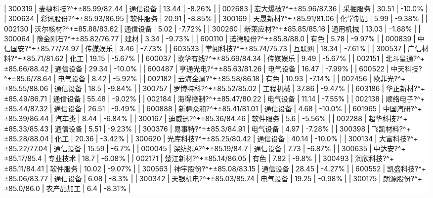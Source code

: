| 300319 | 麦捷科技?^+±85.99/82.44  |   通信设备   |   13.44   |  -8.26% |
| 002683 | 宏大爆破?^+±85.96/87.36  |   采掘服务   |   30.51   |  -10.0% |
| 300634 | 彩讯股份?^+±85.93/86.95  |   软件服务   |   20.91   |  -8.85% |
| 300169 | 天晟新材?^+±85.91/81.06  |   化学制品   |    5.99   |  -9.38% |
| 002130 | 沃尔核材?^+±85.88/83.62  |   通信设备   |    5.02   |  -7.72% |
| 300260 | 新莱应材?^+±85.85/85.16  |   通用机械   |   13.03   |  -1.88% |
| 300064 | 豫金刚石?^+±85.82/76.77  |     建材     |    3.34   |  -9.73% |
| 600110 |  诺德股份?^+±85.8/88.0   |     有色     |    5.78   |  -9.97% |
| 000839 | 中信国安?^+±85.77/74.97  |   传媒娱乐   |    3.46   |  -7.73% |
| 603533 | 掌阅科技?^+±85.74/75.73  |    互联网    |   18.34   |  -7.61% |
| 300537 | 广信材料?^+±85.71/81.62  |     化工     |   19.15   |  -5.67% |
| 600037 | 歌华有线?^+±85.69/84.34  |   传媒娱乐   |    9.49   |  -5.67% |
| 002151 | 北斗星通?^+±85.66/88.42  |   通信设备   |   29.34   |  -10.0% |
| 600487 | 亨通光电?^+±85.63/81.26  |   电气设备   |   16.47   |  -7.99% |
| 600522 |  中天科技?^+±85.6/78.64  |   电气设备   |    8.42   |  -5.92% |
| 002182 | 云海金属?^+±85.58/86.18  |     有色     |   10.93   |  -7.14% |
| 002456 |  欧菲光?^+±85.55/88.06   |   通信设备   |    18.5   |  -9.84% |
| 300757 | 罗博特科?^+±85.52/85.02  |   工程机械   |   37.86   |  -9.47% |
| 603186 | 华正新材?^+±85.49/86.71  |   通信设备   |   55.48   |  -9.02% |
| 002184 | 海得控制?^+±85.47/80.22  |   电气设备   |   11.14   |  -7.55% |
| 002138 | 顺络电子?^+±85.44/87.32  |   通信设备   |   26.51   |  -9.49% |
| 600888 | 新疆众和?^+±85.41/81.01  |   通信设备   |    4.68   |  -10.0% |
| 601965 | 中国汽研?^+±85.39/86.44  |    汽车类    |    8.44   |  -6.84% |
| 300167 |  迪威迅?^+±85.36/84.46   |   软件服务   |    5.6    |  -5.56% |
| 002288 | 超华科技?^+±85.33/85.43  |   通信设备   |    5.51   |  -9.23% |
| 300376 |   易事特?^+±85.3/84.91   |   电气设备   |    4.97   |  -7.28% |
| 300398 | 飞凯材料?^+±85.28/88.04  |     化工     |   20.36   |  -3.42% |
| 300620 | 光库科技?^+±85.25/80.42  |   通信设备   |   40.14   |  -10.0% |
| 300134 | 大富科技?^+±85.22/77.04  |   通信设备   |   15.59   |  -6.7%  |
| 000045 |  深纺织A?^+±85.19/84.7   |   通信设备   |    7.73   |  -6.87% |
| 300635 |   中达安?^+±85.17/85.4   |   专业技术   |    18.7   |  -6.08% |
| 002171 | 楚江新材?^+±85.14/86.05  |     有色     |    7.82   |  -9.8%  |
| 300493 | 润欣科技?^+±85.11/84.41  |   软件服务   |   10.02   |  -9.07% |
| 300563 | 神宇股份?^+±85.08/83.15  |   通信设备   |   28.45   |  -4.27% |
| 600552 | 凯盛科技?^+±85.06/83.77  |   通信设备   |    6.08   |  -8.3%  |
| 300342 | 天银机电?^+±85.03/85.74  |   电气设备   |   19.25   |  -0.98% |
| 300175 |  朗源股份?^+±85.0/86.0   |  农产品加工  |    6.4    |  -8.31% |